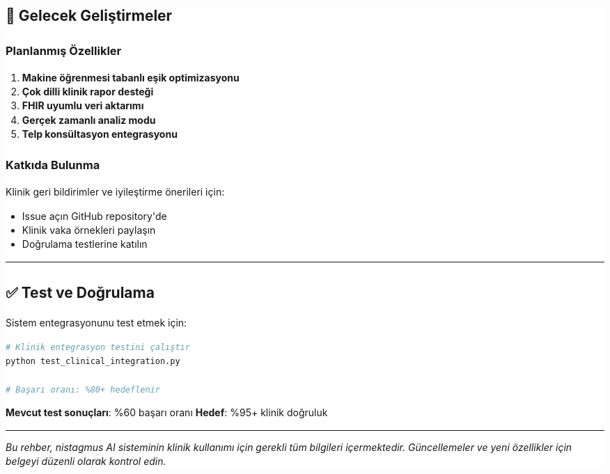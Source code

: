 
## 🔄 Gelecek Geliştirmeler

### Planlanmış Özellikler
1. **Makine öğrenmesi tabanlı eşik optimizasyonu**
2. **Çok dilli klinik rapor desteği**
3. **FHIR uyumlu veri aktarımı**
4. **Gerçek zamanlı analiz modu**
5. **Telp konsültasyon entegrasyonu**

### Katkıda Bulunma
Klinik geri bildirimler ve iyileştirme önerileri için:
- Issue açın GitHub repository'de
- Klinik vaka örnekleri paylaşın
- Doğrulama testlerine katılın

---

## ✅ Test ve Doğrulama

Sistem entegrasyonunu test etmek için:

```bash
# Klinik entegrasyon testini çalıştır
python test_clinical_integration.py

# Başarı oranı: %80+ hedeflenir
```

**Mevcut test sonuçları**: %60 başarı oranı
**Hedef**: %95+ klinik doğruluk

---

*Bu rehber, nistagmus AI sisteminin klinik kullanımı için gerekli tüm bilgileri içermektedir. Güncellemeler ve yeni özellikler için belgeyi düzenli olarak kontrol edin.* 